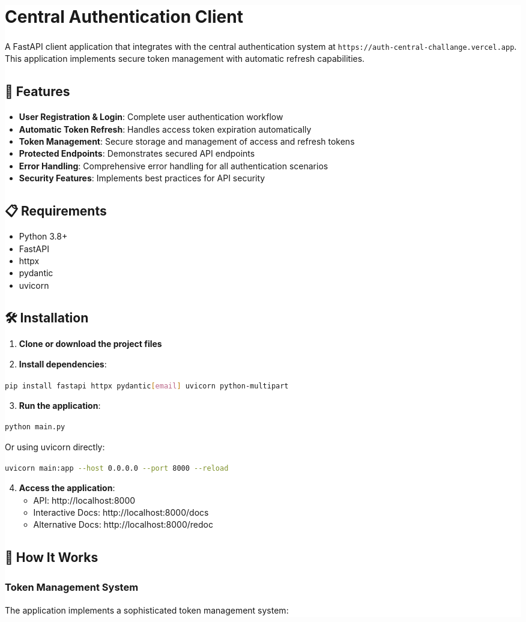 # Central Authentication Client

A FastAPI client application that integrates with the central authentication system at `https://auth-central-challange.vercel.app`. This application implements secure token management with automatic refresh capabilities.

## 🚀 Features

- **User Registration & Login**: Complete user authentication workflow
- **Automatic Token Refresh**: Handles access token expiration automatically
- **Token Management**: Secure storage and management of access and refresh tokens
- **Protected Endpoints**: Demonstrates secured API endpoints
- **Error Handling**: Comprehensive error handling for all authentication scenarios
- **Security Features**: Implements best practices for API security

## 📋 Requirements

- Python 3.8+
- FastAPI
- httpx
- pydantic
- uvicorn

## 🛠️ Installation

1. **Clone or download the project files**

2. **Install dependencies**:
```bash
pip install fastapi httpx pydantic[email] uvicorn python-multipart
```

3. **Run the application**:
```bash
python main.py
```

Or using uvicorn directly:
```bash
uvicorn main:app --host 0.0.0.0 --port 8000 --reload
```

4. **Access the application**:
   - API: http://localhost:8000
   - Interactive Docs: http://localhost:8000/docs
   - Alternative Docs: http://localhost:8000/redoc

## 🔧 How It Works

### Token Management System

The application implements a sophisticated token management system:
